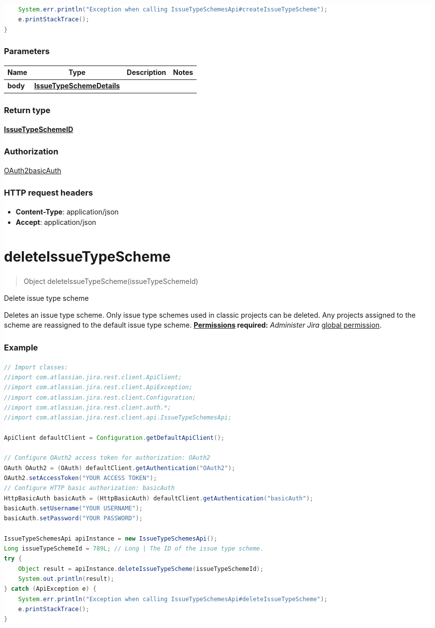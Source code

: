 ```java
    System.err.println("Exception when calling IssueTypeSchemesApi#createIssueTypeScheme");
    e.printStackTrace();
}
```

### Parameters

Name | Type | Description  | Notes
------------- | ------------- | ------------- | -------------
 **body** | [**IssueTypeSchemeDetails**](IssueTypeSchemeDetails.md)|  |

### Return type

[**IssueTypeSchemeID**](IssueTypeSchemeID.md)

### Authorization

[OAuth2](../README.md#OAuth2)[basicAuth](../README.md#basicAuth)

### HTTP request headers

 - **Content-Type**: application/json
 - **Accept**: application/json

<a name="deleteIssueTypeScheme"></a>
# **deleteIssueTypeScheme**
> Object deleteIssueTypeScheme(issueTypeSchemeId)

Delete issue type scheme

Deletes an issue type scheme.  Only issue type schemes used in classic projects can be deleted.  Any projects assigned to the scheme are reassigned to the default issue type scheme.  **[Permissions](#permissions) required:** *Administer Jira* [global permission](https://confluence.atlassian.com/x/x4dKLg).

### Example
```java
// Import classes:
//import com.atlassian.jira.rest.client.ApiClient;
//import com.atlassian.jira.rest.client.ApiException;
//import com.atlassian.jira.rest.client.Configuration;
//import com.atlassian.jira.rest.client.auth.*;
//import com.atlassian.jira.rest.client.api.IssueTypeSchemesApi;

ApiClient defaultClient = Configuration.getDefaultApiClient();

// Configure OAuth2 access token for authorization: OAuth2
OAuth OAuth2 = (OAuth) defaultClient.getAuthentication("OAuth2");
OAuth2.setAccessToken("YOUR ACCESS TOKEN");
// Configure HTTP basic authorization: basicAuth
HttpBasicAuth basicAuth = (HttpBasicAuth) defaultClient.getAuthentication("basicAuth");
basicAuth.setUsername("YOUR USERNAME");
basicAuth.setPassword("YOUR PASSWORD");

IssueTypeSchemesApi apiInstance = new IssueTypeSchemesApi();
Long issueTypeSchemeId = 789L; // Long | The ID of the issue type scheme.
try {
    Object result = apiInstance.deleteIssueTypeScheme(issueTypeSchemeId);
    System.out.println(result);
} catch (ApiException e) {
    System.err.println("Exception when calling IssueTypeSchemesApi#deleteIssueTypeScheme");
    e.printStackTrace();
}
```